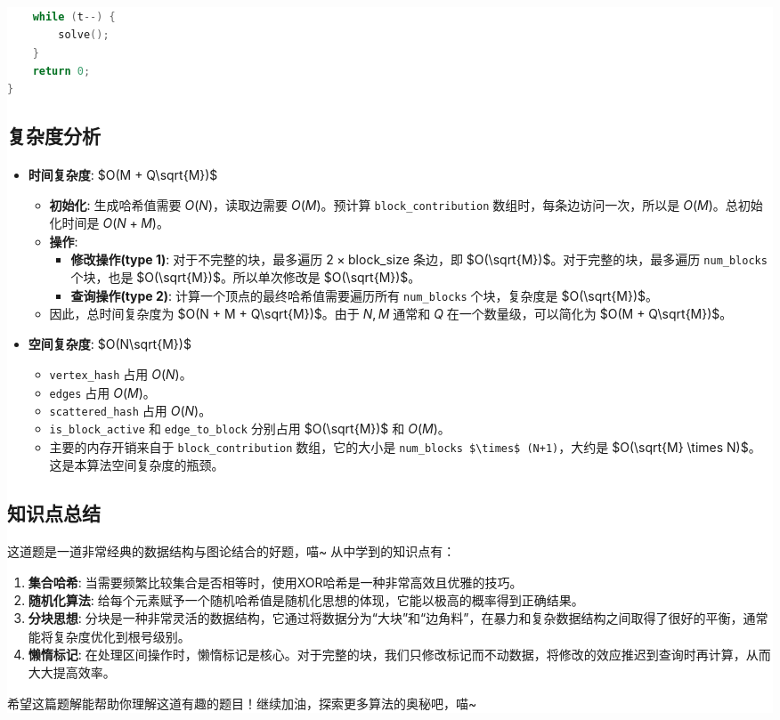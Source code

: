 ```cpp
    while (t--) {
        solve();
    }
    return 0;
}
```

## 复杂度分析

*   **时间复杂度**: $O(M + Q\sqrt{M})$
    *   **初始化**: 生成哈希值需要 $O(N)$，读取边需要 $O(M)$。预计算 `block_contribution` 数组时，每条边访问一次，所以是 $O(M)$。总初始化时间是 $O(N+M)$。
    *   **操作**:
        *   **修改操作(type 1)**: 对于不完整的块，最多遍历 $2 \times \text{block\_size}$ 条边，即 $O(\sqrt{M})$。对于完整的块，最多遍历 `num_blocks` 个块，也是 $O(\sqrt{M})$。所以单次修改是 $O(\sqrt{M})$。
        *   **查询操作(type 2)**: 计算一个顶点的最终哈希值需要遍历所有 `num_blocks` 个块，复杂度是 $O(\sqrt{M})$。
    *   因此，总时间复杂度为 $O(N + M + Q\sqrt{M})$。由于 $N, M$ 通常和 $Q$ 在一个数量级，可以简化为 $O(M + Q\sqrt{M})$。

*   **空间复杂度**: $O(N\sqrt{M})$
    *   `vertex_hash` 占用 $O(N)$。
    *   `edges` 占用 $O(M)$。
    *   `scattered_hash` 占用 $O(N)$。
    *   `is_block_active` 和 `edge_to_block` 分别占用 $O(\sqrt{M})$ 和 $O(M)$。
    *   主要的内存开销来自于 `block_contribution` 数组，它的大小是 `num_blocks $\times$ (N+1)`，大约是 $O(\sqrt{M} \times N)$。这是本算法空间复杂度的瓶颈。

## 知识点总结

这道题是一道非常经典的数据结构与图论结合的好题，喵~ 从中学到的知识点有：

1.  **集合哈希**: 当需要频繁比较集合是否相等时，使用XOR哈希是一种非常高效且优雅的技巧。
2.  **随机化算法**: 给每个元素赋予一个随机哈希值是随机化思想的体现，它能以极高的概率得到正确结果。
3.  **分块思想**: 分块是一种非常灵活的数据结构，它通过将数据分为“大块”和“边角料”，在暴力和复杂数据结构之间取得了很好的平衡，通常能将复杂度优化到根号级别。
4.  **懒惰标记**: 在处理区间操作时，懒惰标记是核心。对于完整的块，我们只修改标记而不动数据，将修改的效应推迟到查询时再计算，从而大大提高效率。

希望这篇题解能帮助你理解这道有趣的题目！继续加油，探索更多算法的奥秘吧，喵~